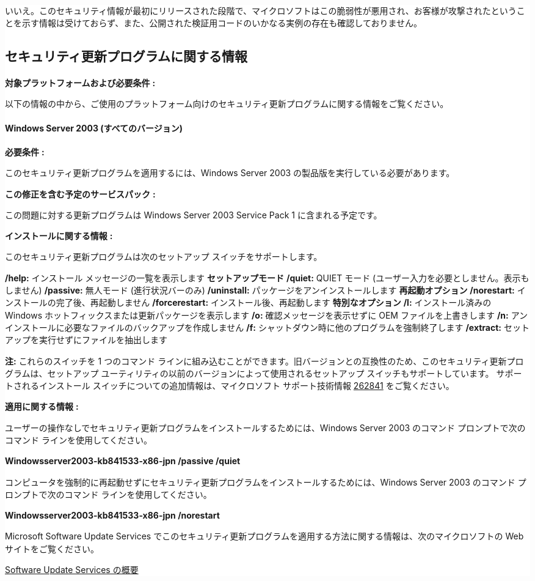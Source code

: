 いいえ。このセキュリティ情報が最初にリリースされた段階で、マイクロソフトはこの脆弱性が悪用され、お客様が攻撃されたということを示す情報は受けておらず、また、公開された検証用コードのいかなる実例の存在も確認しておりません。

セキュリティ更新プログラムに関する情報
--------------------------------------

<span></span>
**対象プラットフォームおよび必要条件** **:**

以下の情報の中から、ご使用のプラットフォーム向けのセキュリティ更新プログラムに関する情報をご覧ください。

#### Windows Server 2003 (すべてのバージョン)

**必要条件** **:**

このセキュリティ更新プログラムを適用するには、Windows Server 2003 の製品版を実行している必要があります。

**この修正を含む予定のサービスパック** **:**

この問題に対する更新プログラムは Windows Server 2003 Service Pack 1 に含まれる予定です。

**インストールに関する情報** **:**

このセキュリティ更新プログラムは次のセットアップ スイッチをサポートします。

**/help:** インストール メッセージの一覧を表示します
**セットアップモード**
**/quiet:** QUIET モード (ユーザー入力を必要としません。表示もしません)
**/passive:** 無人モード (進行状況バーのみ)
**/uninstall:** パッケージをアンインストールします
**再起動オプション**
**/norestart:** インストールの完了後、再起動しません
**/forcerestart:** インストール後、再起動します
**特別なオプション**
**/l:** インストール済みの Windows ホットフィックスまたは更新パッケージを表示します
**/o:** 確認メッセージを表示せずに OEM ファイルを上書きします
**/n:** アンインストールに必要なファイルのバックアップを作成しません
**/f:** シャットダウン時に他のプログラムを強制終了します
**/extract:** セットアップを実行せずにファイルを抽出します

**注:** これらのスイッチを 1 つのコマンド ラインに組み込むことができます。旧バージョンとの互換性のため、このセキュリティ更新プログラムは、セットアップ ユーティリティの以前のバージョンによって使用されるセットアップ スイッチもサポートしています。 サポートされるインストール スイッチについての追加情報は、マイクロソフト サポート技術情報 [262841](http://support.microsoft.com/kb/262841) をご覧ください。

**適用に関する情報** **:**

ユーザーの操作なしでセキュリティ更新プログラムをインストールするためには、Windows Server 2003 のコマンド プロンプトで次のコマンド ラインを使用してください。

**Windowsserver2003-kb841533-x86-jpn /passive /quiet**

コンピュータを強制的に再起動せずにセキュリティ更新プログラムをインストールするためには、Windows Server 2003 のコマンド プロンプトで次のコマンド ラインを使用してください。

**Windowsserver2003-kb841533-x86-jpn /norestart**

Microsoft Software Update Services でこのセキュリティ更新プログラムを適用する方法に関する情報は、次のマイクロソフトの Web サイトをご覧ください。

[Software Update Services の概要](http://www.microsoft.com/japan/windowsserversystem/sus/susoverview.mspx)
